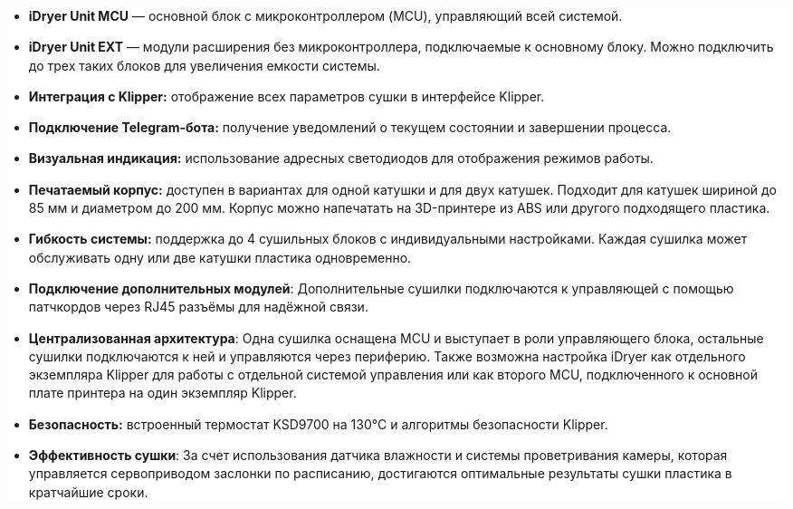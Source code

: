   - **iDryer Unit MCU** — основной блок с микроконтроллером (MCU), управляющий всей системой.

  - **iDryer Unit EXT** — модули расширения без микроконтроллера, подключаемые к основному блоку. Можно подключить до трех таких блоков для увеличения емкости системы.

- **Интеграция с Klipper:** отображение всех параметров сушки в интерфейсе Klipper.

- **Подключение Telegram-бота:** получение уведомлений о текущем состоянии и завершении процесса.

- **Визуальная индикация:** использование адресных светодиодов для отображения режимов работы.

- **Печатаемый корпус:** доступен в вариантах для одной катушки и для двух катушек. Подходит для катушек шириной до 85 мм и диаметром до 200 мм. Корпус можно напечатать на 3D-принтере из ABS или другого подходящего пластика.

- **Гибкость системы:** поддержка до 4 сушильных блоков с индивидуальными настройками. Каждая сушилка может обслуживать одну или две катушки пластика одновременно.

- **Подключение дополнительных модулей**: Дополнительные сушилки подключаются к управляющей с помощью патчкордов через RJ45 разъёмы для надёжной связи.

- **Централизованная архитектура**: Одна сушилка оснащена MCU и выступает в роли управляющего блока, остальные сушилки подключаются к ней и управляются через периферию. Также возможна настройка iDryer как отдельного экземпляра Klipper для работы с отдельной системой управления или как второго MCU, подключенного к основной плате принтера на один экземпляр Klipper.

- **Безопасность:** встроенный термостат KSD9700 на 130°C и алгоритмы безопасности Klipper.

- **Эффективность сушки**: За счет использования датчика влажности и системы проветривания камеры, которая управляется сервоприводом заслонки по расписанию, достигаются оптимальные результаты сушки пластика в кратчайшие сроки.